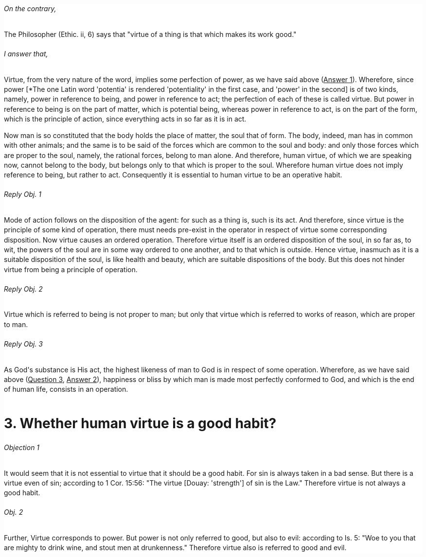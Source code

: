 ###### On the contrary,
The Philosopher (Ethic. ii, 6) says that "virtue of a thing is that which makes its work good."  

###### I answer that,
Virtue, from the very nature of the word, implies some perfection of power, as we have said above ([Answer 1](#1.%20Whether%20human%20virtue%20is%20a%20habit?%20)). Wherefore, since power \[\*The one Latin word 'potentia' is rendered 'potentiality' in the first case, and 'power' in the second\] is of two kinds, namely, power in reference to being, and power in reference to act; the perfection of each of these is called virtue. But power in reference to being is on the part of matter, which is potential being, whereas power in reference to act, is on the part of the form, which is the principle of action, since everything acts in so far as it is in act.  

Now man is so constituted that the body holds the place of matter, the soul that of form. The body, indeed, man has in common with other animals; and the same is to be said of the forces which are common to the soul and body: and only those forces which are proper to the soul, namely, the rational forces, belong to man alone. And therefore, human virtue, of which we are speaking now, cannot belong to the body, but belongs only to that which is proper to the soul. Wherefore human virtue does not imply reference to being, but rather to act. Consequently it is essential to human virtue to be an operative habit.  

###### Reply Obj. 1
Mode of action follows on the disposition of the agent: for such as a thing is, such is its act. And therefore, since virtue is the principle of some kind of operation, there must needs pre-exist in the operator in respect of virtue some corresponding disposition. Now virtue causes an ordered operation. Therefore virtue itself is an ordered disposition of the soul, in so far as, to wit, the powers of the soul are in some way ordered to one another, and to that which is outside. Hence virtue, inasmuch as it is a suitable disposition of the soul, is like health and beauty, which are suitable dispositions of the body. But this does not hinder virtue from being a principle of operation.  

###### Reply Obj. 2
Virtue which is referred to being is not proper to man; but only that virtue which is referred to works of reason, which are proper to man.  

###### Reply Obj. 3
As God's substance is His act, the highest likeness of man to God is in respect of some operation. Wherefore, as we have said above ([Question 3](../../001.%20Last%20End/03.%20What%20Is%20Happiness.md), [Answer 2](../../001.%20Last%20End/03.%20What%20Is%20Happiness.md#2.%20Whether%20happiness%20is%20an%20operation?%20)), happiness or bliss by which man is made most perfectly conformed to God, and which is the end of human life, consists in an operation.  




# 3. Whether human virtue is a good habit? 

###### Objection 1
It would seem that it is not essential to virtue that it should be a good habit. For sin is always taken in a bad sense. But there is a virtue even of sin; according to 1 Cor. 15:56: "The virtue \[Douay: 'strength'\] of sin is the Law." Therefore virtue is not always a good habit.  

###### Obj. 2
Further, Virtue corresponds to power. But power is not only referred to good, but also to evil: according to Is. 5: "Woe to you that are mighty to drink wine, and stout men at drunkenness." Therefore virtue also is referred to good and evil.  
